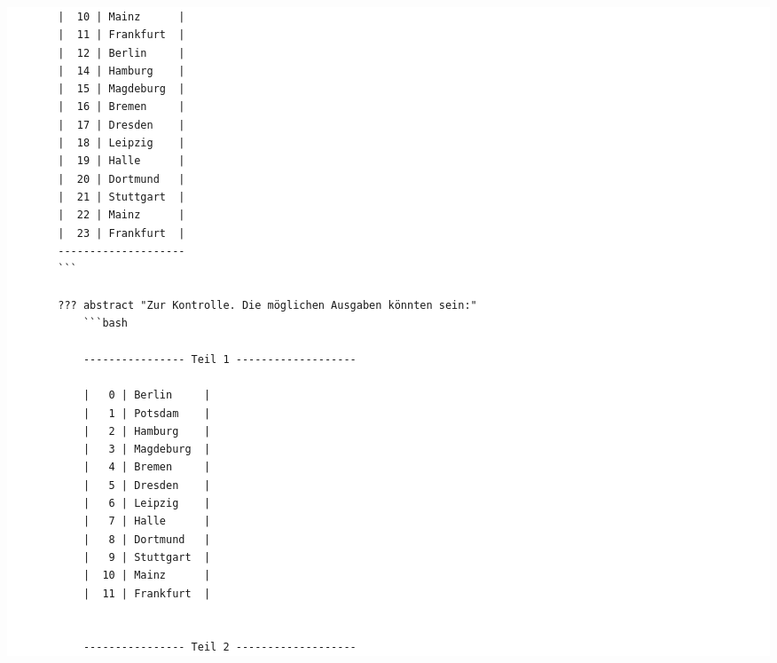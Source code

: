 			|  10 | Mainz      |
			|  11 | Frankfurt  |
			|  12 | Berlin     |
			|  14 | Hamburg    |
			|  15 | Magdeburg  |
			|  16 | Bremen     |
			|  17 | Dresden    |
			|  18 | Leipzig    |
			|  19 | Halle      |
			|  20 | Dortmund   |
			|  21 | Stuttgart  |
			|  22 | Mainz      |
			|  23 | Frankfurt  |
			--------------------
			```

			??? abstract "Zur Kontrolle. Die möglichen Ausgaben könnten sein:"
				```bash

				---------------- Teil 1 -------------------

				|   0 | Berlin     |
				|   1 | Potsdam    |
				|   2 | Hamburg    |
				|   3 | Magdeburg  |
				|   4 | Bremen     |
				|   5 | Dresden    |
				|   6 | Leipzig    |
				|   7 | Halle      |
				|   8 | Dortmund   |
				|   9 | Stuttgart  |
				|  10 | Mainz      |
				|  11 | Frankfurt  |


				---------------- Teil 2 -------------------
